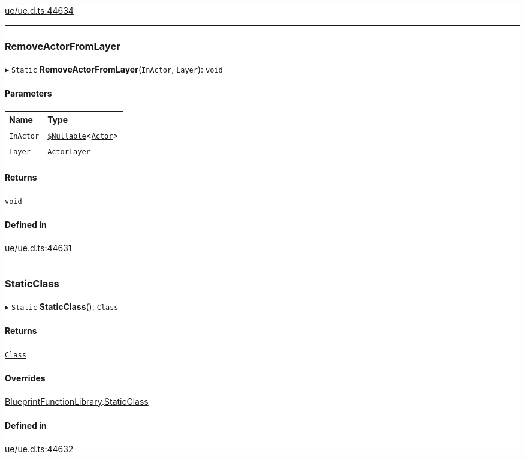 [ue/ue.d.ts:44634](https://github.com/YugMetaverse/yug_typings/blob/b7d9b19/ue/ue.d.ts#L44634)

___

### RemoveActorFromLayer

▸ `Static` **RemoveActorFromLayer**(`InActor`, `Layer`): `void`

#### Parameters

| Name | Type |
| :------ | :------ |
| `InActor` | [`$Nullable`](../modules/puerts.md#$nullable)<[`Actor`](ue_ue.Actor.md)\> |
| `Layer` | [`ActorLayer`](ue_ue.ActorLayer.md) |

#### Returns

`void`

#### Defined in

[ue/ue.d.ts:44631](https://github.com/YugMetaverse/yug_typings/blob/b7d9b19/ue/ue.d.ts#L44631)

___

### StaticClass

▸ `Static` **StaticClass**(): [`Class`](ue_ue.Class.md)

#### Returns

[`Class`](ue_ue.Class.md)

#### Overrides

[BlueprintFunctionLibrary](ue_ue.BlueprintFunctionLibrary.md).[StaticClass](ue_ue.BlueprintFunctionLibrary.md#staticclass)

#### Defined in

[ue/ue.d.ts:44632](https://github.com/YugMetaverse/yug_typings/blob/b7d9b19/ue/ue.d.ts#L44632)
